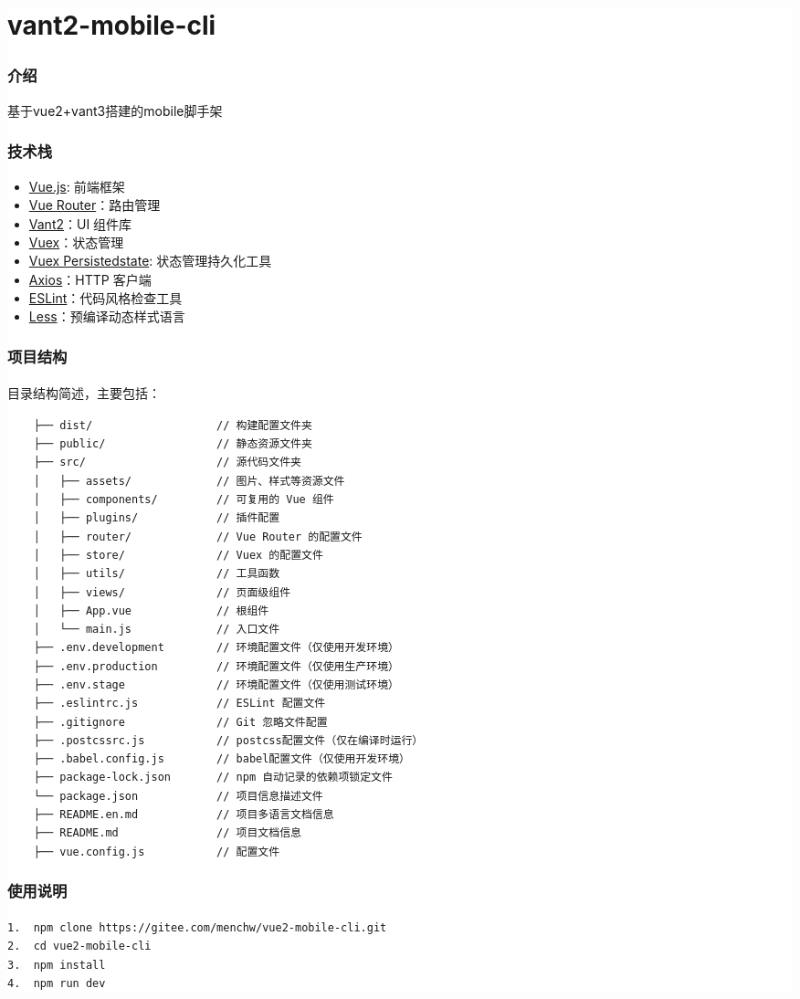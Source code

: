 # vant2-mobile-cli

### 介绍
基于vue2+vant3搭建的mobile脚手架

### 技术栈
+ [Vue.js](https://v2.cn.vuejs.org/): 前端框架
+ [Vue Router](https://v3.router.vuejs.org/zh/)：路由管理
+ [Vant2](https://vant-contrib.gitee.io/vant/v2/#/zh-CN/)：UI 组件库
+ [Vuex](https://v3.vuex.vuejs.org/zh/)：状态管理
+ [Vuex Persistedstate](https://www.npmjs.com/package/vuex-persistedstate): 状态管理持久化工具
+ [Axios](https://axios-http.com/)：HTTP 客户端
+ [ESLint](https://eslint.org/docs/latest/)：代码风格检查工具
+ [Less](http://lesscss.org/)：预编译动态样式语言

### 项目结构
目录结构简述，主要包括：
```
    ├── dist/                   // 构建配置文件夹
    ├── public/                 // 静态资源文件夹
    ├── src/                    // 源代码文件夹
    │   ├── assets/             // 图片、样式等资源文件
    │   ├── components/         // 可复用的 Vue 组件
    │   ├── plugins/            // 插件配置
    │   ├── router/             // Vue Router 的配置文件
    │   ├── store/              // Vuex 的配置文件
    │   ├── utils/              // 工具函数
    │   ├── views/              // 页面级组件
    │   ├── App.vue             // 根组件
    │   └── main.js             // 入口文件
    ├── .env.development        // 环境配置文件（仅使用开发环境）
    ├── .env.production         // 环境配置文件（仅使用生产环境）
    ├── .env.stage              // 环境配置文件（仅使用测试环境）
    ├── .eslintrc.js            // ESLint 配置文件
    ├── .gitignore              // Git 忽略文件配置
    ├── .postcssrc.js           // postcss配置文件（仅在编译时运行）
    ├── .babel.config.js        // babel配置文件（仅使用开发环境）
    ├── package-lock.json       // npm 自动记录的依赖项锁定文件
    └── package.json            // 项目信息描述文件
    ├── README.en.md            // 项目多语言文档信息
    ├── README.md               // 项目文档信息
    ├── vue.config.js           // 配置文件
```


### 使用说明

```
1.  npm clone https://gitee.com/menchw/vue2-mobile-cli.git
2.  cd vue2-mobile-cli
3.  npm install
4.  npm run dev
```
